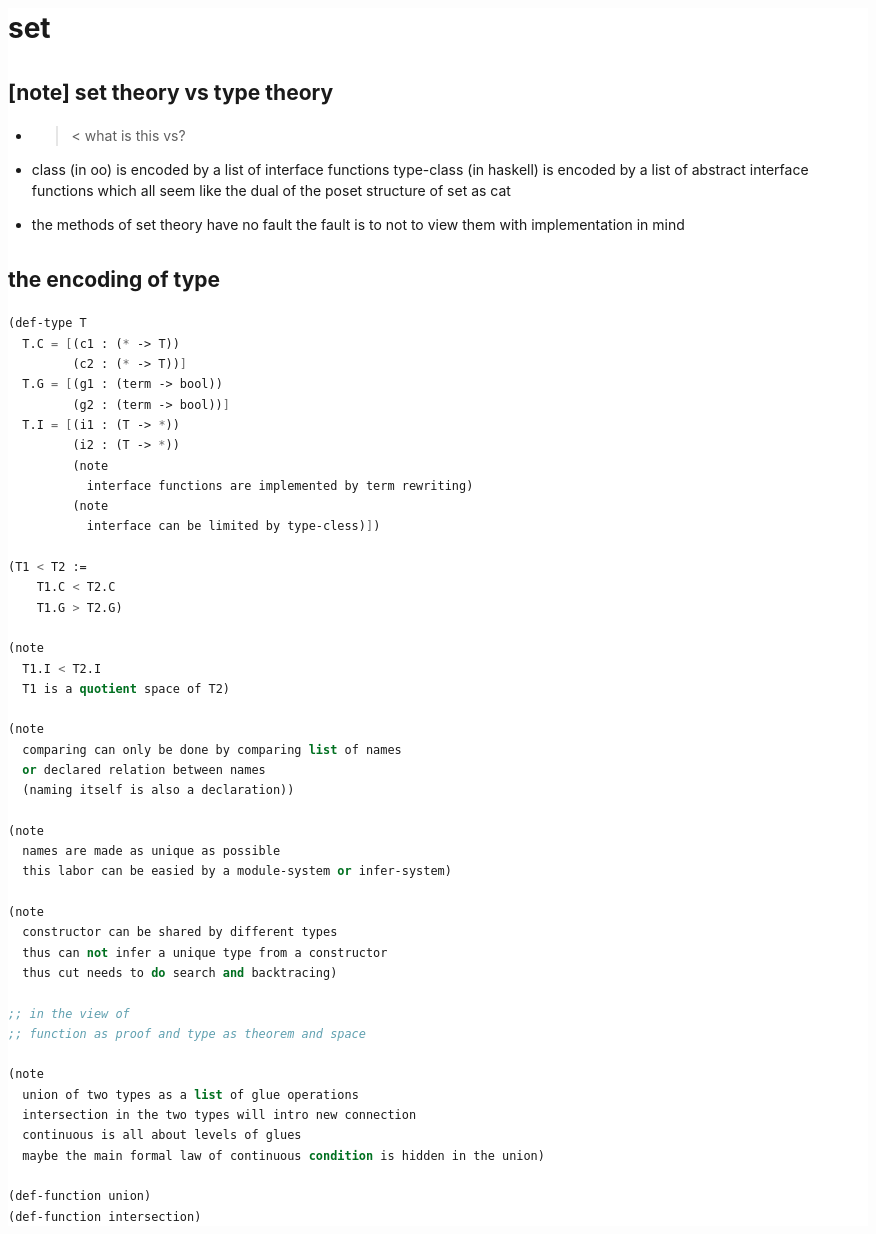 # set

## [note] set theory vs type theory

- ><
  what is this vs?

- class (in oo) is encoded by a list of interface functions
  type-class (in haskell) is encoded by a list of abstract interface functions
  which all seem like the dual of the poset structure of set as cat

- the methods of set theory have no fault
  the fault is to not to view them with implementation in mind

## the encoding of type

```scheme
(def-type T
  T.C = [(c1 : (* -> T))
         (c2 : (* -> T))]
  T.G = [(g1 : (term -> bool))
         (g2 : (term -> bool))]
  T.I = [(i1 : (T -> *))
         (i2 : (T -> *))
         (note
           interface functions are implemented by term rewriting)
         (note
           interface can be limited by type-cless)])

(T1 < T2 :=
    T1.C < T2.C
    T1.G > T2.G)

(note
  T1.I < T2.I
  T1 is a quotient space of T2)

(note
  comparing can only be done by comparing list of names
  or declared relation between names
  (naming itself is also a declaration))

(note
  names are made as unique as possible
  this labor can be easied by a module-system or infer-system)

(note
  constructor can be shared by different types
  thus can not infer a unique type from a constructor
  thus cut needs to do search and backtracing)

;; in the view of
;; function as proof and type as theorem and space

(note
  union of two types as a list of glue operations
  intersection in the two types will intro new connection
  continuous is all about levels of glues
  maybe the main formal law of continuous condition is hidden in the union)

(def-function union)
(def-function intersection)

```